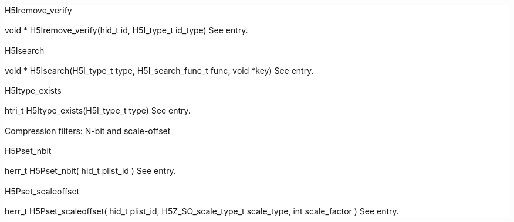 H5Iremove_verify     

void * H5Iremove_verify(hid_t id, H5I_type_t id_type)
See entry.

H5Isearch     

void * H5Isearch(H5I_type_t type, H5I_search_func_t func, void *key)
See entry.

H5Itype_exists     

htri_t H5Itype_exists(H5I_type_t type)
See entry.

Compression filters: N-bit
and scale-offset

 

H5Pset_nbit     

herr_t H5Pset_nbit( hid_t plist_id )
See entry.

H5Pset_scaleoffset     

herr_t H5Pset_scaleoffset( hid_t plist_id, H5Z_SO_scale_type_t scale_type, int scale_factor )
See entry.
